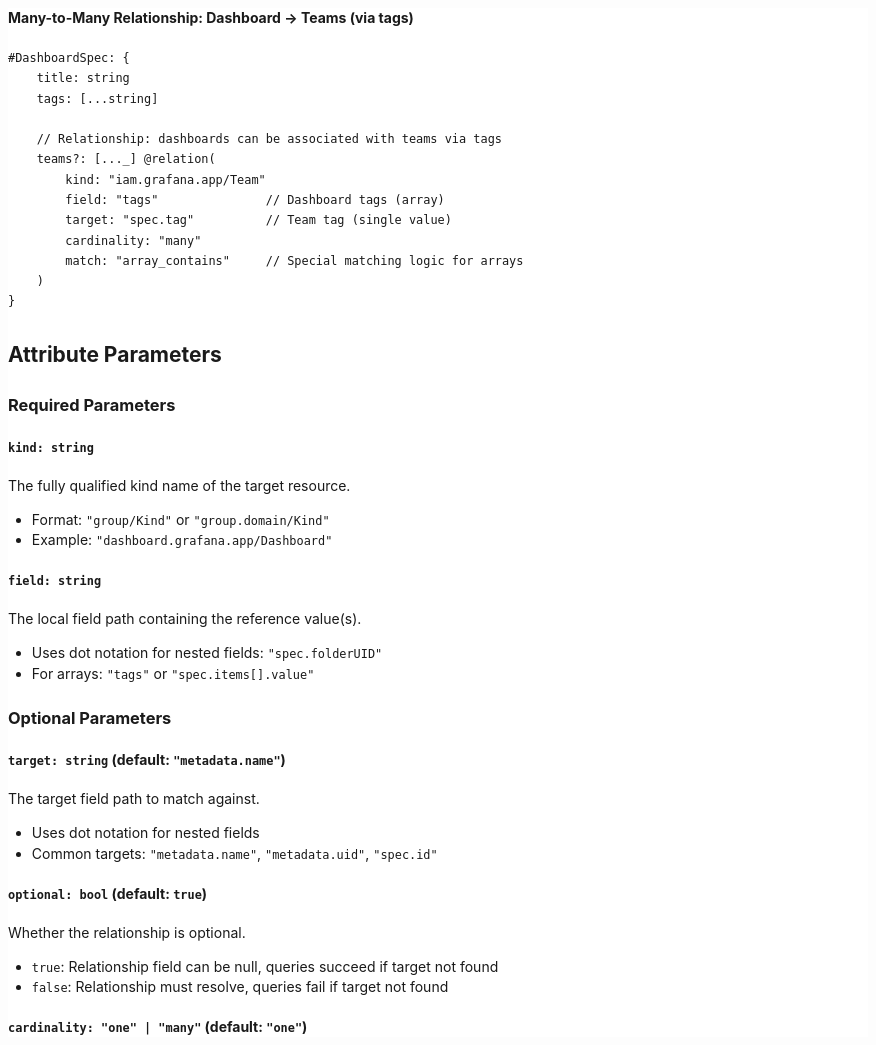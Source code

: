 #### Many-to-Many Relationship: Dashboard → Teams (via tags)

```cue
#DashboardSpec: {
    title: string
    tags: [...string]

    // Relationship: dashboards can be associated with teams via tags
    teams?: [..._] @relation(
        kind: "iam.grafana.app/Team"
        field: "tags"               // Dashboard tags (array)
        target: "spec.tag"          // Team tag (single value)
        cardinality: "many"
        match: "array_contains"     // Special matching logic for arrays
    )
}
```

## Attribute Parameters

### Required Parameters

#### `kind: string`

The fully qualified kind name of the target resource.

- Format: `"group/Kind"` or `"group.domain/Kind"`
- Example: `"dashboard.grafana.app/Dashboard"`

#### `field: string`

The local field path containing the reference value(s).

- Uses dot notation for nested fields: `"spec.folderUID"`
- For arrays: `"tags"` or `"spec.items[].value"`

### Optional Parameters

#### `target: string` (default: `"metadata.name"`)

The target field path to match against.

- Uses dot notation for nested fields
- Common targets: `"metadata.name"`, `"metadata.uid"`, `"spec.id"`

#### `optional: bool` (default: `true`)

Whether the relationship is optional.

- `true`: Relationship field can be null, queries succeed if target not found
- `false`: Relationship must resolve, queries fail if target not found

#### `cardinality: "one" | "many"` (default: `"one"`)
